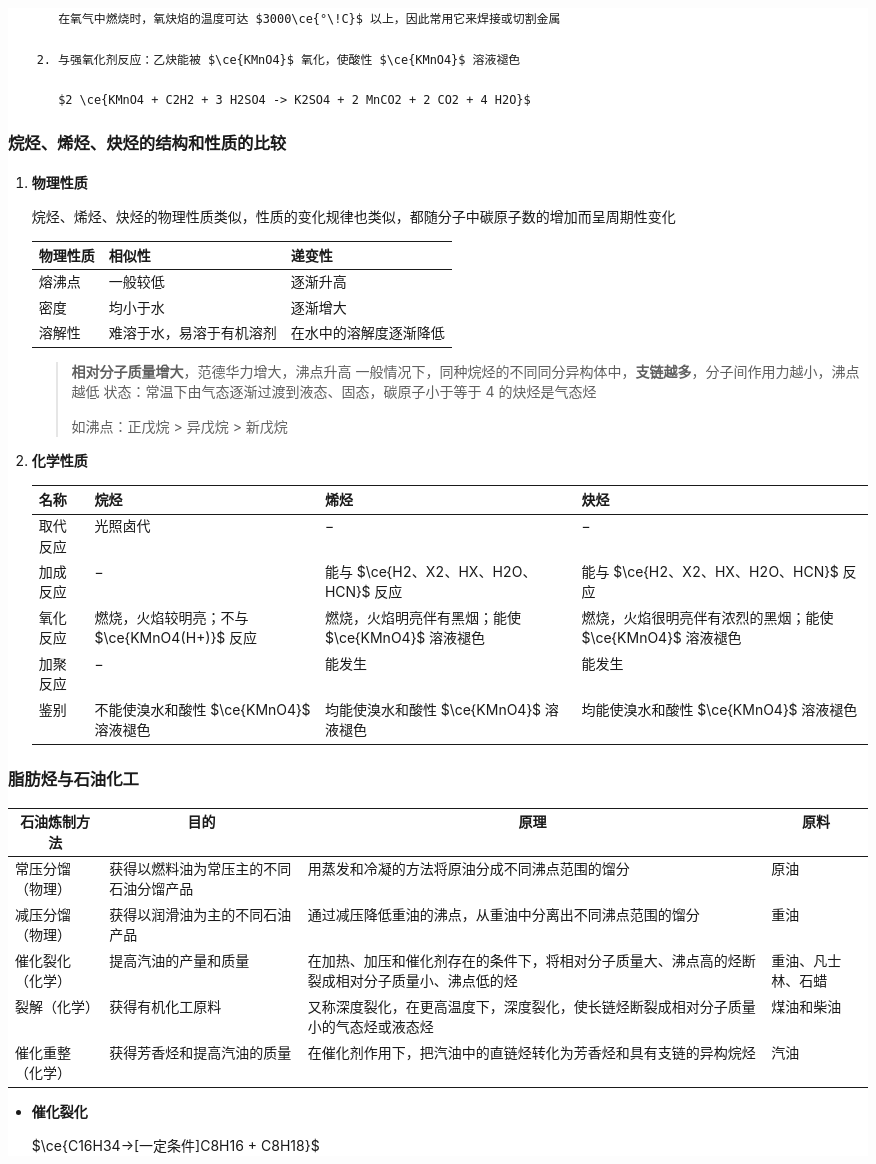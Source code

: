            在氧气中燃烧时，氧炔焰的温度可达 $3000\ce{°\!C}$ 以上，因此常用它来焊接或切割金属
     
        2. 与强氧化剂反应：乙炔能被 $\ce{KMnO4}$ 氧化，使酸性 $\ce{KMnO4}$ 溶液褪色
     
           $2 \ce{KMnO4 + C2H2 + 3 H2SO4 -> K2SO4 + 2 MnCO2 + 2 CO2 + 4 H2O}$

### 烷烃、烯烃、炔烃的结构和性质的比较

1. **物理性质**

   烷烃、烯烃、炔烃的物理性质类似，性质的变化规律也类似，都随分子中碳原子数的增加而呈周期性变化

   | 物理性质 | 相似性                   | 递变性                 |
   | :------- | ------------------------ | ---------------------- |
   | 熔沸点   | 一般较低                 | 逐渐升高               |
   | 密度     | 均小于水                 | 逐渐增大               |
   | 溶解性   | 难溶于水，易溶于有机溶剂 | 在水中的溶解度逐渐降低 |

   > **相对分子质量增大**，范德华力增大，沸点升高 一般情况下，同种烷烃的不同同分异构体中，**支链越多**，分子间作用力越小，沸点越低 状态：常温下由气态逐渐过渡到液态、固态，碳原子小于等于 4 的炔烃是气态烃 
   >
   > 如沸点：正戊烷 > 异戊烷 > 新戊烷

2. **化学性质**

   | 名称     | 烷烃                                         | 烯烃                                               | 炔烃                                                       |
   | :------- | -------------------------------------------- | -------------------------------------------------- | ---------------------------------------------------------- |
   | 取代反应 | 光照卤代                                     | $-$                                                | $-$                                                        |
   | 加成反应 | $-$                                          | 能与 $\ce{H2、X2、HX、H2O、HCN}$ 反应              | 能与 $\ce{H2、X2、HX、H2O、HCN}$ 反应                      |
   | 氧化反应 | 燃烧，火焰较明亮；不与 $\ce{KMnO4(H+)}$ 反应 | 燃烧，火焰明亮伴有黑烟；能使 $\ce{KMnO4}$ 溶液褪色 | 燃烧，火焰很明亮伴有浓烈的黑烟；能使 $\ce{KMnO4}$ 溶液褪色 |
   | 加聚反应 | $-$                                          | 能发生                                             | 能发生                                                     |
   | 鉴别     | 不能使溴水和酸性 $\ce{KMnO4}$ 溶液褪色       | 均能使溴水和酸性 $\ce{KMnO4}$ 溶液褪色             | 均能使溴水和酸性 $\ce{KMnO4}$ 溶液褪色                     |

### 脂肪烃与石油化工 

| 石油炼制方法     | 目的                                   | 原理                                                                                           | 原料               |
| ---------------- | -------------------------------------- | ---------------------------------------------------------------------------------------------- | ------------------ |
| 常压分馏（物理） | 获得以燃料油为常压主的不同石油分馏产品 | 用蒸发和冷凝的方法将原油分成不同沸点范围的馏分                                                 | 原油               |
| 减压分馏（物理） | 获得以润滑油为主的不同石油产品         | 通过减压降低重油的沸点，从重油中分离出不同沸点范围的馏分                                       | 重油               |
| 催化裂化（化学） | 提高汽油的产量和质量                   | 在加热、加压和催化剂存在的条件下，将相对分子质量大、沸点高的烃断裂成相对分子质量小、沸点低的烃 | 重油、凡士林、石蜡 |
| 裂解（化学）     | 获得有机化工原料                       | 又称深度裂化，在更高温度下，深度裂化，使长链烃断裂成相对分子质量小的气态烃或液态烃             | 煤油和柴油         |
| 催化重整（化学） | 获得芳香烃和提高汽油的质量             | 在催化剂作用下，把汽油中的直链烃转化为芳香烃和具有支链的异构烷烃                               | 汽油               |

- **催化裂化**

  $\ce{C16H34->[一定条件]C8H16 + C8H18}$
